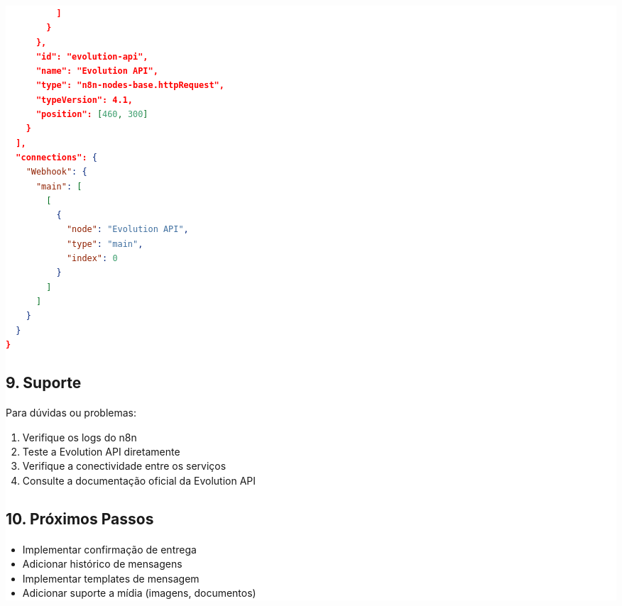 ```json
          ]
        }
      },
      "id": "evolution-api",
      "name": "Evolution API",
      "type": "n8n-nodes-base.httpRequest",
      "typeVersion": 4.1,
      "position": [460, 300]
    }
  ],
  "connections": {
    "Webhook": {
      "main": [
        [
          {
            "node": "Evolution API",
            "type": "main",
            "index": 0
          }
        ]
      ]
    }
  }
}
```

## 9. Suporte

Para dúvidas ou problemas:
1. Verifique os logs do n8n
2. Teste a Evolution API diretamente
3. Verifique a conectividade entre os serviços
4. Consulte a documentação oficial da Evolution API

## 10. Próximos Passos

- Implementar confirmação de entrega
- Adicionar histórico de mensagens
- Implementar templates de mensagem
- Adicionar suporte a mídia (imagens, documentos)

